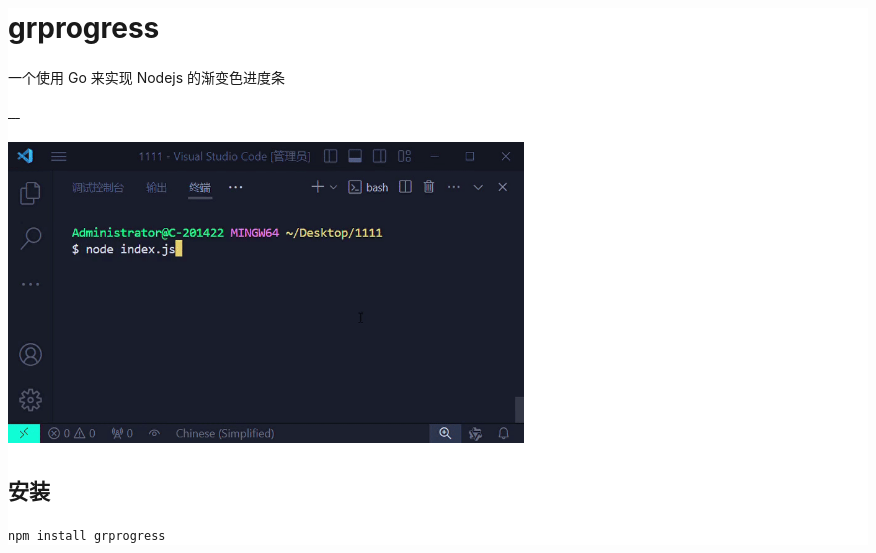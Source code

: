 # grprogress

一个使用 Go 来实现 Nodejs 的渐变色进度条

<a href="" target="__blank">
    <img src="https://img.shields.io/node/v/grprogress?style=flat-square" alt="">
</a>
<a href="https://www.npmjs.com/package/grprogress" target="_blank">
    <img src="https://img.shields.io/npm/v/grprogress?style=flat-square" alt="">
</a>
<a href="https://www.npmjs.com/package/grprogress" target="_blank">
    <img src="https://img.shields.io/npm/dm/grprogress?style=flat-square" alt="">
</a>
<a href="" target="_blank">
    <img src="https://img.shields.io/npm/l/grprogress?style=flat-square" alt="">
</a>

<br>
<br>
<img src=".//images/demo.gif" width="60%" alt="Example">

## 安装

```cmd
npm install grprogress
```

